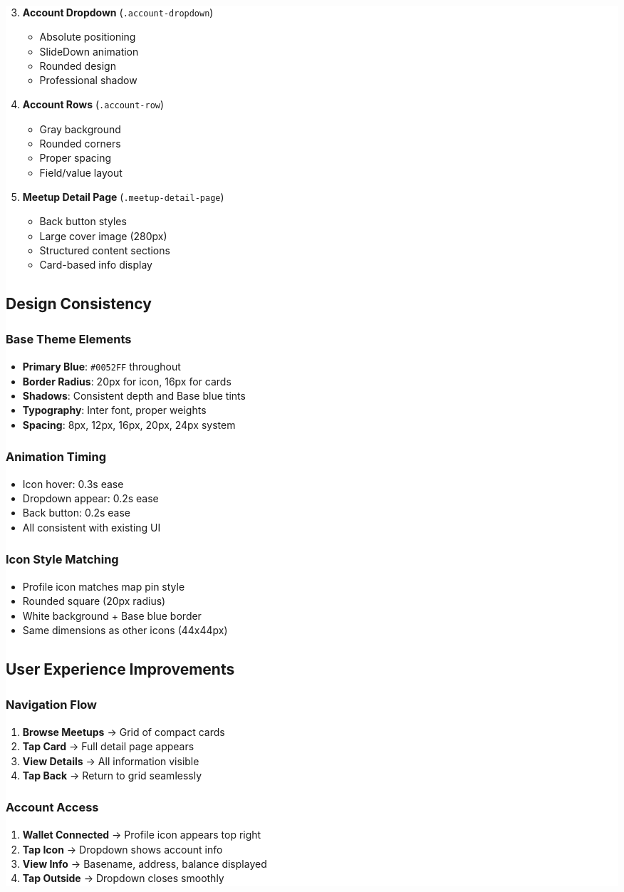 3. **Account Dropdown** (`.account-dropdown`)
   - Absolute positioning
   - SlideDown animation
   - Rounded design
   - Professional shadow

4. **Account Rows** (`.account-row`)
   - Gray background
   - Rounded corners
   - Proper spacing
   - Field/value layout

5. **Meetup Detail Page** (`.meetup-detail-page`)
   - Back button styles
   - Large cover image (280px)
   - Structured content sections
   - Card-based info display

## Design Consistency

### Base Theme Elements
- **Primary Blue**: `#0052FF` throughout
- **Border Radius**: 20px for icon, 16px for cards
- **Shadows**: Consistent depth and Base blue tints
- **Typography**: Inter font, proper weights
- **Spacing**: 8px, 12px, 16px, 20px, 24px system

### Animation Timing
- Icon hover: 0.3s ease
- Dropdown appear: 0.2s ease
- Back button: 0.2s ease
- All consistent with existing UI

### Icon Style Matching
- Profile icon matches map pin style
- Rounded square (20px radius)
- White background + Base blue border
- Same dimensions as other icons (44x44px)

## User Experience Improvements

### Navigation Flow
1. **Browse Meetups** → Grid of compact cards
2. **Tap Card** → Full detail page appears
3. **View Details** → All information visible
4. **Tap Back** → Return to grid seamlessly

### Account Access
1. **Wallet Connected** → Profile icon appears top right
2. **Tap Icon** → Dropdown shows account info
3. **View Info** → Basename, address, balance displayed
4. **Tap Outside** → Dropdown closes smoothly
